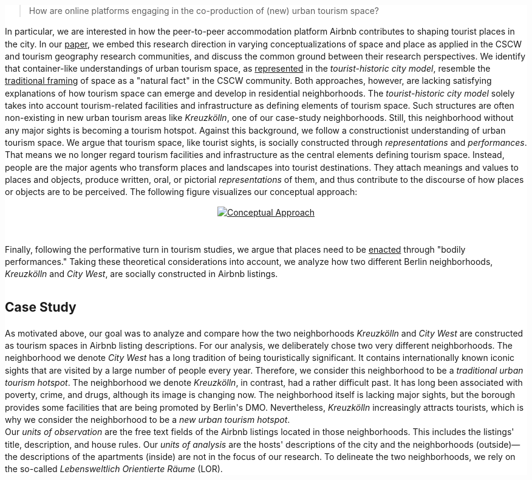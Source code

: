 
> How are online platforms engaging in the co-production of (new) urban tourism space?

In particular, we are interested in how the peer-to-peer accommodation platform Airbnb contributes to shaping tourist places in the city.
In our [paper](/publications#cscw18-airbnb), we embed this research direction in varying conceptualizations of space and place as applied in the CSCW and tourism geography research communities, and discuss the common ground between their research perspectives.
We identify that container-like understandings of urban tourism space, as [represented](https://www.cabdirect.org/cabdirect/abstract/19871842514) in the *tourist-historic city model*, resemble the [traditional framing](https://www.dourish.com/publications/1996/cscw96-place.pdf) of space as a "natural fact" in the CSCW community.
Both approaches, however, are lacking satisfying explanations of how tourism space can emerge and develop in residential neighborhoods.
The *tourist-historic city model* solely takes into account tourism-related facilities and infrastructure as defining elements of tourism space.
Such structures are often non-existing in new urban tourism areas like *Kreuzkölln*, one of our case-study neighborhoods.
Still, this neighborhood without any major sights is becoming a tourism hotspot.
Against this background, we follow a constructionist understanding of urban tourism space.
We argue that tourism space, like tourist sights, is socially constructed through *representations* and *performances*.
That means we no longer regard tourism facilities and infrastructure as the central elements defining tourism space.
Instead, people are the major agents who transform places and landscapes into tourist destinations.
They attach meanings and values to places and objects, produce written, oral, or pictorial *representations* of them, and thus contribute to the discourse of how places or objects are to be perceived.
The following figure visualizes our conceptual approach:

<p align="center" style="margin-bottom: 30pt;">
    <a href="/assets/images/conceptual_approach_airbnb_cscw.png" target="_blank"><img alt="Conceptual Approach" src="/assets/images/conceptual_approach_airbnb_cscw.png" style="width: 98%;"/></a>
    <br/>
</p>

Finally, following the performative turn in tourism studies, we argue that places need to be [enacted](https://www.taylorfrancis.com/books/e/9781135166830/chapters/10.4324%2F9780203859742-19) through "bodily performances."
Taking these theoretical considerations into account, we analyze how two different Berlin neighborhoods, *Kreuzkölln* and *City West*, are socially constructed in Airbnb listings.


## Case Study

As motivated above, our goal was to analyze and compare how the two neighborhoods *Kreuzkölln* and *City West* are constructed as tourism spaces in Airbnb listing descriptions.
For our analysis, we deliberately chose two very different neighborhoods.
The neighborhood we denote *City West* has a long tradition of being touristically significant.
It contains internationally known iconic sights that are visited by a large number of people every year.
Therefore, we consider this neighborhood to be a *traditional urban tourism hotspot*. 
The neighborhood we denote *Kreuzkölln*, in contrast, had a rather difficult past.
It has long been associated with poverty, crime, and drugs, although its image is changing now.
The neighborhood itself is lacking major sights, but the borough provides some facilities that are being promoted by Berlin's DMO.
Nevertheless, *Kreuzkölln* increasingly attracts tourists, which is why we consider the neighborhood to be a *new urban tourism hotspot*.   
Our *units of observation* are the free text fields of the Airbnb listings located in those neighborhoods.
This includes the listings' title, description, and house rules.
Our *units of analysis* are the hosts' descriptions of the city and the neighborhoods (outside)—the descriptions of the apartments (inside) are not in the focus of our research.
To delineate the two neighborhoods, we rely on the so-called *Lebensweltlich Orientierte Räume* (LOR).